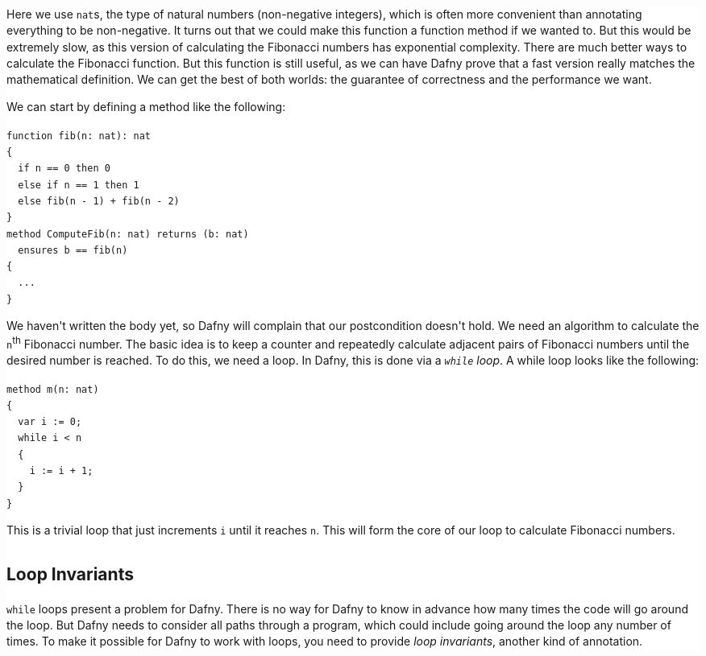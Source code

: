 Here we use `nat`s, the type of
natural numbers (non-negative integers), which is often more convenient than
annotating everything to be non-negative. It turns out that we could make this
function a function method if we wanted to. But this would be extremely slow,
as this version of calculating the Fibonacci numbers has exponential
complexity. There are much better ways to calculate the Fibonacci function. But
this function is still useful, as we can have Dafny prove that a fast version
really matches the mathematical definition. We can get the best of both worlds:
the guarantee of correctness and the performance we want.

We can start by defining a method like the following:


```dafny
function fib(n: nat): nat
{
  if n == 0 then 0
  else if n == 1 then 1
  else fib(n - 1) + fib(n - 2)
}
method ComputeFib(n: nat) returns (b: nat)
  ensures b == fib(n)
{
  ...
}
```

We haven't written the body yet, so Dafny will complain that
our postcondition doesn't hold. We need an algorithm to calculate the `n`<sup>th</sup>
Fibonacci number. The basic idea is to keep a counter and repeatedly calculate adjacent pairs
of Fibonacci numbers until the desired number is reached. To do this, we need a loop. In Dafny, this is done
via a *`while` loop*. A while loop looks like the following:


```dafny
method m(n: nat)
{
  var i := 0;
  while i < n
  {
    i := i + 1;
  }
}
```

This is a trivial loop that just increments `i` until it reaches `n`. This will form
the core of our loop to calculate Fibonacci numbers.

## Loop Invariants

`while` loops present a problem for Dafny. There is no way for
Dafny to know in advance how many times the code will go around the loop. But
Dafny needs to consider all paths through a program, which could include going
around the loop any number of times. To make it possible for Dafny to work with
loops, you need to provide *loop invariants*, another kind of annotation.
